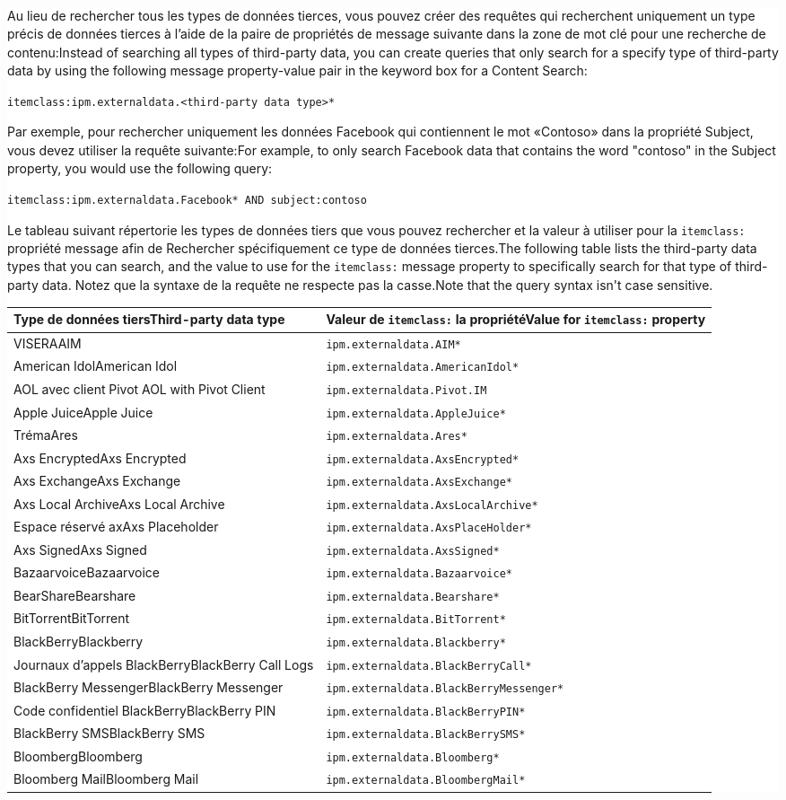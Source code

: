 <span data-ttu-id="d3a61-118">Au lieu de rechercher tous les types de données tierces, vous pouvez créer des requêtes qui recherchent uniquement un type précis de données tierces à l’aide de la paire de propriétés de message suivante dans la zone de mot clé pour une recherche de contenu:</span><span class="sxs-lookup"><span data-stu-id="d3a61-118">Instead of searching all types of third-party data, you can create queries that only search for a specify type of third-party data by using the following message property-value pair in the keyword box for a Content Search:</span></span>
  
```
itemclass:ipm.externaldata.<third-party data type>* 
```

<span data-ttu-id="d3a61-119">Par exemple, pour rechercher uniquement les données Facebook qui contiennent le mot «Contoso» dans la propriété Subject, vous devez utiliser la requête suivante:</span><span class="sxs-lookup"><span data-stu-id="d3a61-119">For example, to only search Facebook data that contains the word "contoso" in the Subject property, you would use the following query:</span></span>
  
```
itemclass:ipm.externaldata.Facebook* AND subject:contoso
```

<span data-ttu-id="d3a61-120">Le tableau suivant répertorie les types de données tiers que vous pouvez rechercher et la valeur à utiliser pour la `itemclass:` propriété message afin de Rechercher spécifiquement ce type de données tierces.</span><span class="sxs-lookup"><span data-stu-id="d3a61-120">The following table lists the third-party data types that you can search, and the value to use for the  `itemclass:` message property to specifically search for that type of third-party data.</span></span> <span data-ttu-id="d3a61-121">Notez que la syntaxe de la requête ne respecte pas la casse.</span><span class="sxs-lookup"><span data-stu-id="d3a61-121">Note that the query syntax isn't case sensitive.</span></span> 
  
|<span data-ttu-id="d3a61-122">**Type de données tiers**</span><span class="sxs-lookup"><span data-stu-id="d3a61-122">**Third-party data type**</span></span>|<span data-ttu-id="d3a61-123">**Valeur de `itemclass:` la propriété**</span><span class="sxs-lookup"><span data-stu-id="d3a61-123">**Value for  `itemclass:` property**</span></span>|
|:-----|:-----|
|<span data-ttu-id="d3a61-124">VISERA</span><span class="sxs-lookup"><span data-stu-id="d3a61-124">AIM</span></span>  <br/> | `ipm.externaldata.AIM*` <br/> |
|<span data-ttu-id="d3a61-125">American Idol</span><span class="sxs-lookup"><span data-stu-id="d3a61-125">American Idol</span></span>  <br/> | `ipm.externaldata.AmericanIdol*` <br/> |
|<span data-ttu-id="d3a61-126">AOL avec client Pivot </span><span class="sxs-lookup"><span data-stu-id="d3a61-126">AOL with Pivot Client</span></span>  <br/> | `ipm.externaldata.Pivot.IM` <br/> |
|<span data-ttu-id="d3a61-127">Apple Juice</span><span class="sxs-lookup"><span data-stu-id="d3a61-127">Apple Juice</span></span>  <br/> | `ipm.externaldata.AppleJuice*` <br/> |
|<span data-ttu-id="d3a61-128">Tréma</span><span class="sxs-lookup"><span data-stu-id="d3a61-128">Ares</span></span>  <br/> | `ipm.externaldata.Ares*` <br/> |
|<span data-ttu-id="d3a61-129">Axs Encrypted</span><span class="sxs-lookup"><span data-stu-id="d3a61-129">Axs Encrypted</span></span>  <br/> | `ipm.externaldata.AxsEncrypted*` <br/> |
|<span data-ttu-id="d3a61-130">Axs Exchange</span><span class="sxs-lookup"><span data-stu-id="d3a61-130">Axs Exchange</span></span>  <br/> | `ipm.externaldata.AxsExchange*` <br/> |
|<span data-ttu-id="d3a61-131">Axs Local Archive</span><span class="sxs-lookup"><span data-stu-id="d3a61-131">Axs Local Archive</span></span>  <br/> | `ipm.externaldata.AxsLocalArchive*` <br/> |
|<span data-ttu-id="d3a61-132">Espace réservé ax</span><span class="sxs-lookup"><span data-stu-id="d3a61-132">Axs Placeholder</span></span>  <br/> | `ipm.externaldata.AxsPlaceHolder*` <br/> |
|<span data-ttu-id="d3a61-133">Axs Signed</span><span class="sxs-lookup"><span data-stu-id="d3a61-133">Axs Signed</span></span>  <br/> | `ipm.externaldata.AxsSigned*` <br/> |
|<span data-ttu-id="d3a61-134">Bazaarvoice</span><span class="sxs-lookup"><span data-stu-id="d3a61-134">Bazaarvoice</span></span>  <br/> | `ipm.externaldata.Bazaarvoice*` <br/> |
|<span data-ttu-id="d3a61-135">BearShare</span><span class="sxs-lookup"><span data-stu-id="d3a61-135">Bearshare</span></span>  <br/> | `ipm.externaldata.Bearshare*` <br/> |
|<span data-ttu-id="d3a61-136">BitTorrent</span><span class="sxs-lookup"><span data-stu-id="d3a61-136">BitTorrent</span></span>  <br/> | `ipm.externaldata.BitTorrent*` <br/> |
|<span data-ttu-id="d3a61-137">BlackBerry</span><span class="sxs-lookup"><span data-stu-id="d3a61-137">Blackberry</span></span>  <br/> | `ipm.externaldata.Blackberry*` <br/> |
|<span data-ttu-id="d3a61-138">Journaux d’appels BlackBerry</span><span class="sxs-lookup"><span data-stu-id="d3a61-138">BlackBerry Call Logs</span></span>  <br/> | `ipm.externaldata.BlackBerryCall*` <br/> |
|<span data-ttu-id="d3a61-139">BlackBerry Messenger</span><span class="sxs-lookup"><span data-stu-id="d3a61-139">BlackBerry Messenger</span></span>  <br/> | `ipm.externaldata.BlackBerryMessenger*` <br/> |
|<span data-ttu-id="d3a61-140">Code confidentiel BlackBerry</span><span class="sxs-lookup"><span data-stu-id="d3a61-140">BlackBerry PIN</span></span>  <br/> | `ipm.externaldata.BlackBerryPIN*` <br/> |
|<span data-ttu-id="d3a61-141">BlackBerry SMS</span><span class="sxs-lookup"><span data-stu-id="d3a61-141">BlackBerry SMS</span></span>  <br/> | `ipm.externaldata.BlackBerrySMS*` <br/> |
|<span data-ttu-id="d3a61-142">Bloomberg</span><span class="sxs-lookup"><span data-stu-id="d3a61-142">Bloomberg</span></span>  <br/> | `ipm.externaldata.Bloomberg*` <br/> |
|<span data-ttu-id="d3a61-143">Bloomberg Mail</span><span class="sxs-lookup"><span data-stu-id="d3a61-143">Bloomberg Mail</span></span>  <br/> | `ipm.externaldata.BloombergMail*` <br/> |